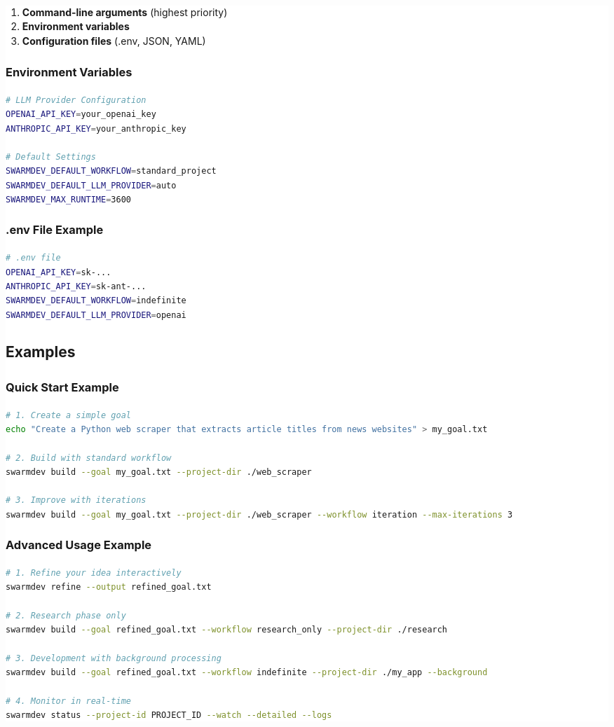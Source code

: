 1. **Command-line arguments** (highest priority)
2. **Environment variables** 
3. **Configuration files** (.env, JSON, YAML)

### Environment Variables

```bash
# LLM Provider Configuration
OPENAI_API_KEY=your_openai_key
ANTHROPIC_API_KEY=your_anthropic_key

# Default Settings
SWARMDEV_DEFAULT_WORKFLOW=standard_project
SWARMDEV_DEFAULT_LLM_PROVIDER=auto
SWARMDEV_MAX_RUNTIME=3600
```

### .env File Example

```bash
# .env file
OPENAI_API_KEY=sk-...
ANTHROPIC_API_KEY=sk-ant-...
SWARMDEV_DEFAULT_WORKFLOW=indefinite
SWARMDEV_DEFAULT_LLM_PROVIDER=openai
```

## Examples

### Quick Start Example

```bash
# 1. Create a simple goal
echo "Create a Python web scraper that extracts article titles from news websites" > my_goal.txt

# 2. Build with standard workflow
swarmdev build --goal my_goal.txt --project-dir ./web_scraper

# 3. Improve with iterations
swarmdev build --goal my_goal.txt --project-dir ./web_scraper --workflow iteration --max-iterations 3
```

### Advanced Usage Example

```bash
# 1. Refine your idea interactively
swarmdev refine --output refined_goal.txt

# 2. Research phase only
swarmdev build --goal refined_goal.txt --workflow research_only --project-dir ./research

# 3. Development with background processing
swarmdev build --goal refined_goal.txt --workflow indefinite --project-dir ./my_app --background

# 4. Monitor in real-time
swarmdev status --project-id PROJECT_ID --watch --detailed --logs
```
